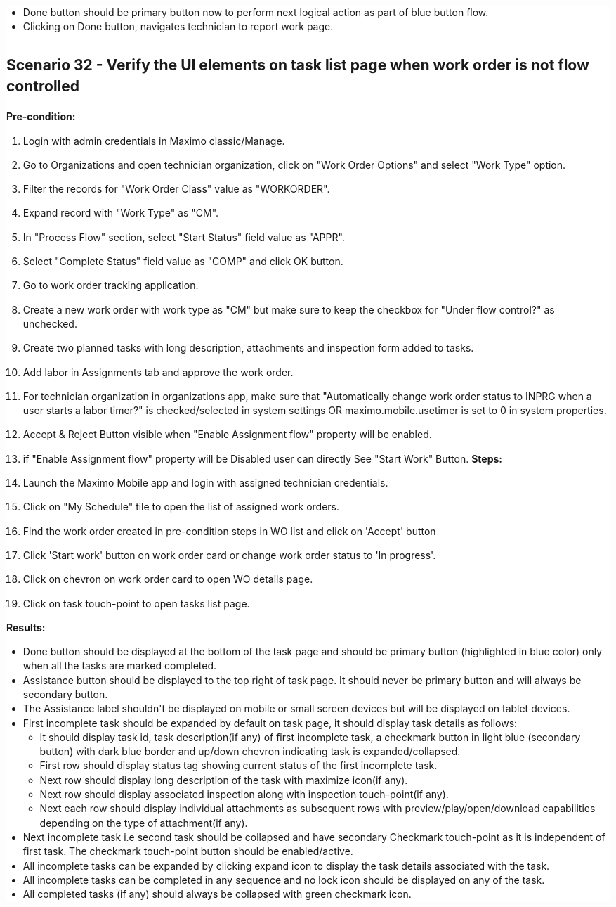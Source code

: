 - Done button should be primary button now to perform next logical action as part of blue button flow.
- Clicking on Done button, navigates technician to report work page.

## Scenario 32 - Verify the UI elements on task list page when work order is not flow controlled

**Pre-condition:**

1. Login with admin credentials in Maximo classic/Manage.
2. Go to Organizations and open technician organization, click on "Work Order Options" and select "Work Type" option.
3. Filter the records for "Work Order Class" value as "WORKORDER".
4. Expand record with "Work Type" as "CM".
5. In "Process Flow" section, select "Start Status" field value as "APPR".
6. Select "Complete Status" field value as "COMP" and click OK button.
7. Go to work order tracking application.
8. Create a new work order with work type as "CM" but make sure to keep the checkbox for "Under flow control?" as unchecked.
9. Create two planned tasks with long description, attachments and inspection form added to tasks.
10. Add labor in Assignments tab and approve the work order.
11. For technician organization in organizations app, make sure that "Automatically change work order status to INPRG when a user starts a labor timer?" is checked/selected in system settings OR maximo.mobile.usetimer is set to 0 in system properties. 
12. Accept & Reject Button visible when "Enable Assignment flow" property will be enabled. 
13. if "Enable Assignment flow" property will be Disabled user can directly See "Start Work" Button.
**Steps:**

1. Launch the Maximo Mobile app and login with assigned technician credentials.
2. Click on "My Schedule" tile to open the list of assigned work orders.
3. Find the work order created in pre-condition steps in WO list and click on 'Accept' button
4. Click 'Start work' button on work order card or change work order status to 'In progress'.
5. Click on chevron on work order card to open WO details page.
6. Click on task touch-point to open tasks list page.

**Results:**

- Done button should be displayed at the bottom of the task page and should be primary button (highlighted in blue color) only when all the tasks are marked completed.
- Assistance button should be displayed to the top right of task page. It should never be primary button and will always be secondary button.
- The Assistance label shouldn't be displayed on mobile or small screen devices but will be displayed on tablet devices.
- First incomplete task should be expanded by default on task page, it should display task details as follows:
  - It should display task id, task description(if any) of first incomplete task, a checkmark button in light blue (secondary button) with dark blue border and up/down chevron indicating task is expanded/collapsed.
  - First row should display status tag showing current status of the first incomplete task.
  - Next row should display long description of the task with maximize icon(if any).
  - Next row should display associated inspection along with inspection touch-point(if any).
  - Next each row should display individual attachments as subsequent rows with preview/play/open/download capabilities depending on the type of attachment(if any).
- Next incomplete task i.e second task should be collapsed and have secondary Checkmark touch-point as it is independent of first task. The checkmark touch-point button should be enabled/active.
- All incomplete tasks can be expanded by clicking expand icon to display the task details associated with the task.
- All incomplete tasks can be completed in any sequence and no lock icon should be displayed on any of the task.
- All completed tasks (if any) should always be collapsed with green checkmark icon.
